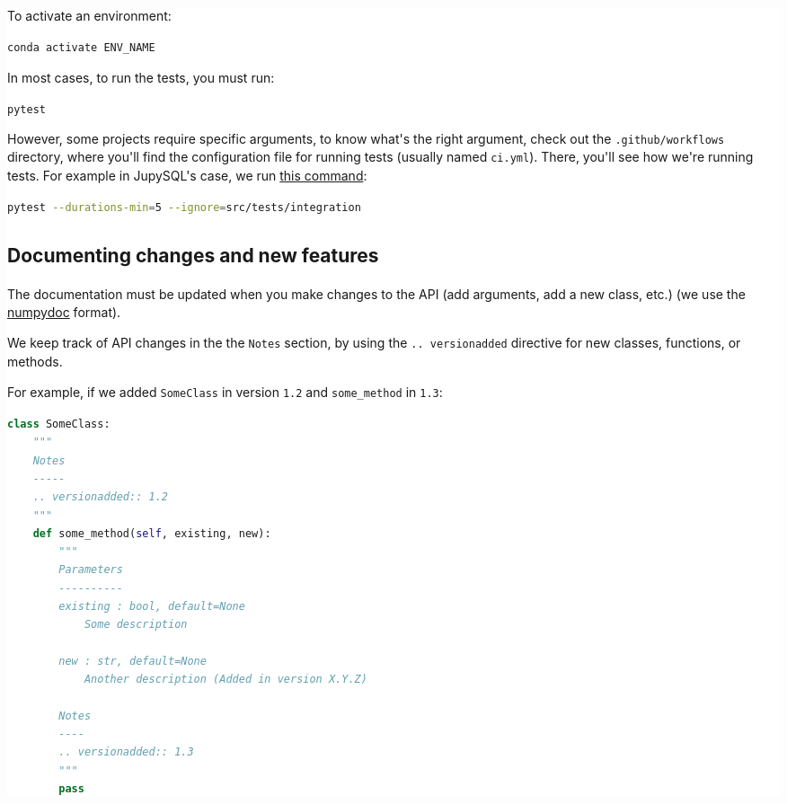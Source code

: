 To activate an environment:

```sh
conda activate ENV_NAME
```

In most cases, to run the tests, you must run:

```sh
pytest
```

However, some projects require specific arguments, to know what's the right argument, check out the `.github/workflows` directory, where you'll find the configuration file for running tests (usually named `ci.yml`). There, you'll see how we're running tests. For example in JupySQL's case, we run [this command](https://github.com/ploomber/jupysql/blob/84c299624b97f743bdcef447292988e505f9d3e0/.github/workflows/ci.yaml#L39):

```sh
pytest --durations-min=5 --ignore=src/tests/integration
```

## Documenting changes and new features

The documentation must be updated when you make changes to the API (add arguments, add a new class, etc.) (we use the [numpydoc](https://numpydoc.readthedocs.io/en/latest/format.html) format).

We keep track of API changes in the the `Notes` section, by using the `.. versionadded` directive for new classes, functions, or methods.

For example, if we added `SomeClass` in version `1.2` and `some_method` in `1.3`:

```python
class SomeClass:
    """
    Notes
    -----
    .. versionadded:: 1.2
    """
    def some_method(self, existing, new):
        """
        Parameters
        ----------
        existing : bool, default=None
            Some description

        new : str, default=None
            Another description (Added in version X.Y.Z)

        Notes
        ----
        .. versionadded:: 1.3
        """
        pass
```

